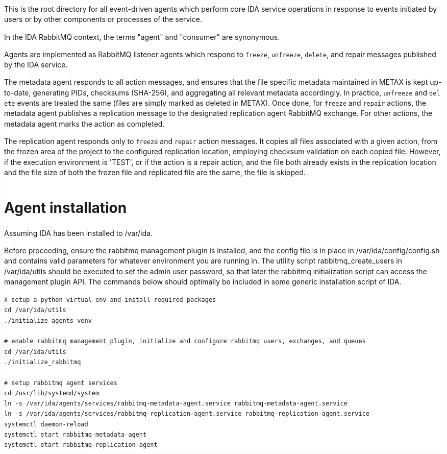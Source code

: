 

This is the root directory for all event-driven agents which
perform core IDA service operations in response to events initiated
by users or by other components or processes of the service.

In the IDA RabbitMQ context, the terms "agent" and "consumer" are synonymous.

Agents are implemented as RabbitMQ listener agents which respond to `freeze`,
`unfreeze`, `delete`, and repair messages published by the IDA service.

The metadata agent responds to all action messages, and ensures
that the file specific metadata maintained in METAX is kept up-to-date,
generating PIDs, checksums (SHA-256), and aggregating all relevant metadata
accordingly. In practice, `unfreeze` and `delete` events are treated the same
(files are simply marked as deleted in METAX). Once done, for `freeze` and
`repair` actions, the metadata agent publishes a replication message to the
designated replication agent RabbitMQ exchange. For other actions, the
metadata agent marks the action as completed.

The replication agent responds only to `freeze` and `repair` action messages. It
copies all files associated with a given action, from the frozen area of the
project to the configured replication location, employing checksum validation
on each copied file. However, if the execution environment is 'TEST', or if
the action is a repair action, and the file both already exists in the replication
location and the file size of both the frozen file and replicated file are the
same, the file is skipped.

# Agent installation

Assuming IDA has been installed to /var/ida.

Before proceeding, ensure the rabbitmq management plugin is installed, and the
config file is in place in /var/ida/config/config.sh and contains valid parameters
for whatever environment you are running in. The utility script
rabbitmq_create_users in /var/ida/utils should be executed to set the admin user
password, so that later the rabbitmq initialization script can access the management
plugin API. The commands below should optimally be included in some generic installation script
of IDA.

```
# setup a python virtual env and install required packages
cd /var/ida/utils
./initialize_agents_venv

# enable rabbitmq management plugin, initialize and configure rabbitmq users, exchanges, and queues
cd /var/ida/utils
./initialize_rabbitmq

# setup rabbitmq agent services
cd /usr/lib/systemd/system
ln -s /var/ida/agents/services/rabbitmq-metadata-agent.service rabbitmq-metadata-agent.service
ln -s /var/ida/agents/services/rabbitmq-replication-agent.service rabbitmq-replication-agent.service
systemctl daemon-reload
systemctl start rabbitmq-metadata-agent
systemctl start rabbitmq-replication-agent

```
